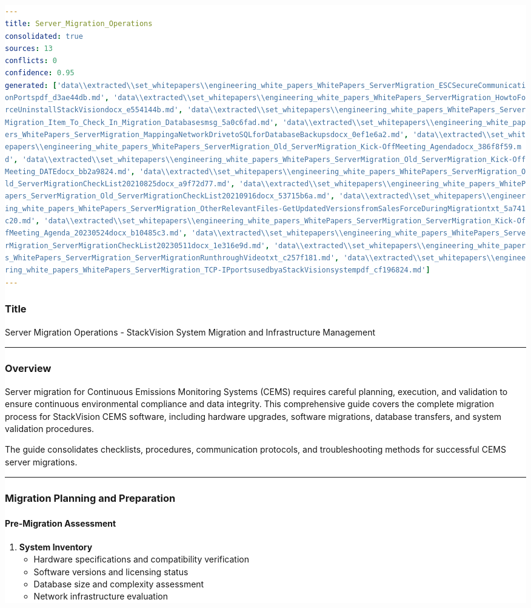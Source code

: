 ```yaml
---
title: Server_Migration_Operations
consolidated: true
sources: 13
conflicts: 0
confidence: 0.95
generated: ['data\\extracted\\set_whitepapers\\engineering_white_papers_WhitePapers_ServerMigration_ESCSecureCommunicationPortspdf_d3ae44db.md', 'data\\extracted\\set_whitepapers\\engineering_white_papers_WhitePapers_ServerMigration_HowtoForceUninstallStackVisiondocx_e554144b.md', 'data\\extracted\\set_whitepapers\\engineering_white_papers_WhitePapers_ServerMigration_Item_To_Check_In_Migration_Databasesmsg_5a0c6fad.md', 'data\\extracted\\set_whitepapers\\engineering_white_papers_WhitePapers_ServerMigration_MappingaNetworkDrivetoSQLforDatabaseBackupsdocx_0ef1e6a2.md', 'data\\extracted\\set_whitepapers\\engineering_white_papers_WhitePapers_ServerMigration_Old_ServerMigration_Kick-OffMeeting_Agendadocx_386f8f59.md', 'data\\extracted\\set_whitepapers\\engineering_white_papers_WhitePapers_ServerMigration_Old_ServerMigration_Kick-OffMeeting_DATEdocx_bb2a9824.md', 'data\\extracted\\set_whitepapers\\engineering_white_papers_WhitePapers_ServerMigration_Old_ServerMigrationCheckList20210825docx_a9f72d77.md', 'data\\extracted\\set_whitepapers\\engineering_white_papers_WhitePapers_ServerMigration_Old_ServerMigrationCheckList20210916docx_53715b6a.md', 'data\\extracted\\set_whitepapers\\engineering_white_papers_WhitePapers_ServerMigration_OtherRelevantFiles-GetUpdatedVersionsfromSalesForceDuringMigrationtxt_5a741c20.md', 'data\\extracted\\set_whitepapers\\engineering_white_papers_WhitePapers_ServerMigration_ServerMigration_Kick-OffMeeting_Agenda_20230524docx_b10485c3.md', 'data\\extracted\\set_whitepapers\\engineering_white_papers_WhitePapers_ServerMigration_ServerMigrationCheckList20230511docx_1e316e9d.md', 'data\\extracted\\set_whitepapers\\engineering_white_papers_WhitePapers_ServerMigration_ServerMigrationRunthroughVideotxt_c257f181.md', 'data\\extracted\\set_whitepapers\\engineering_white_papers_WhitePapers_ServerMigration_TCP-IPportsusedbyaStackVisionsystempdf_cf196824.md']
---
```


### Title
Server Migration Operations - StackVision System Migration and Infrastructure Management

---

### Overview
Server migration for Continuous Emissions Monitoring Systems (CEMS) requires careful planning, execution, and validation to ensure continuous environmental compliance and data integrity. This comprehensive guide covers the complete migration process for StackVision CEMS software, including hardware upgrades, software migrations, database transfers, and system validation procedures.

The guide consolidates checklists, procedures, communication protocols, and troubleshooting methods for successful CEMS server migrations.

---

### Migration Planning and Preparation

#### Pre-Migration Assessment
1. **System Inventory**
   - Hardware specifications and compatibility verification
   - Software versions and licensing status
   - Database size and complexity assessment
   - Network infrastructure evaluation

